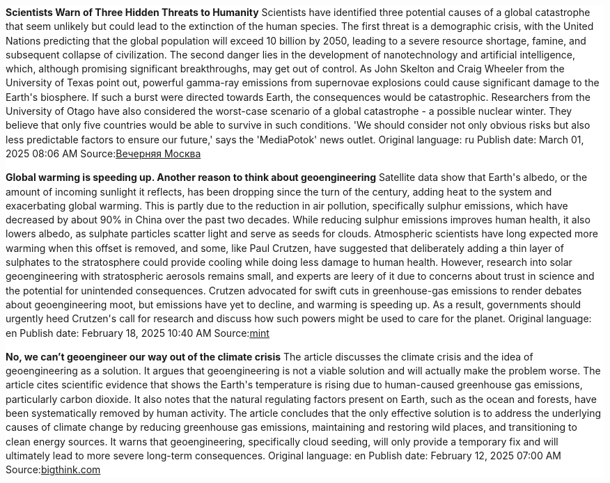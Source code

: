 **Scientists Warn of Three Hidden Threats to Humanity**
Scientists have identified three potential causes of a global catastrophe that seem unlikely but could lead to the extinction of the human species. The first threat is a demographic crisis, with the United Nations predicting that the global population will exceed 10 billion by 2050, leading to a severe resource shortage, famine, and subsequent collapse of civilization. The second danger lies in the development of nanotechnology and artificial intelligence, which, although promising significant breakthroughs, may get out of control. As John Skelton and Craig Wheeler from the University of Texas point out, powerful gamma-ray emissions from supernovae explosions could cause significant damage to the Earth's biosphere. If such a burst were directed towards Earth, the consequences would be catastrophic. Researchers from the University of Otago have also considered the worst-case scenario of a global catastrophe - a possible nuclear winter. They believe that only five countries would be able to survive in such conditions. 'We should consider not only obvious risks but also less predictable factors to ensure our future,' says the 'MediaPotok' news outlet.
Original language: ru
Publish date: March 01, 2025 08:06 AM
Source:[Вечерняя Москва](https://vm.ru/news/1210055-uchenye-predupredili-o-treh-skrytyh-ugrozah-dlya-chelovechestva)

**Global warming is speeding up. Another reason to think about geoengineering**
Satellite data show that Earth's albedo, or the amount of incoming sunlight it reflects, has been dropping since the turn of the century, adding heat to the system and exacerbating global warming. This is partly due to the reduction in air pollution, specifically sulphur emissions, which have decreased by about 90% in China over the past two decades. While reducing sulphur emissions improves human health, it also lowers albedo, as sulphate particles scatter light and serve as seeds for clouds. Atmospheric scientists have long expected more warming when this offset is removed, and some, like Paul Crutzen, have suggested that deliberately adding a thin layer of sulphates to the stratosphere could provide cooling while doing less damage to human health. However, research into solar geoengineering with stratospheric aerosols remains small, and experts are leery of it due to concerns about trust in science and the potential for unintended consequences. Crutzen advocated for swift cuts in greenhouse-gas emissions to render debates about geoengineering moot, but emissions have yet to decline, and warming is speeding up. As a result, governments should urgently heed Crutzen's call for research and discuss how such powers might be used to care for the planet.
Original language: en
Publish date: February 18, 2025 10:40 AM
Source:[mint](https://www.livemint.com/global/global-warming-is-speeding-up-another-reason-to-think-about-geoengineering-11739874797383.html)

**No, we can’t geoengineer our way out of the climate crisis**
The article discusses the climate crisis and the idea of geoengineering as a solution. It argues that geoengineering is not a viable solution and will actually make the problem worse. The article cites scientific evidence that shows the Earth's temperature is rising due to human-caused greenhouse gas emissions, particularly carbon dioxide. It also notes that the natural regulating factors present on Earth, such as the ocean and forests, have been systematically removed by human activity. The article concludes that the only effective solution is to address the underlying causes of climate change by reducing greenhouse gas emissions, maintaining and restoring wild places, and transitioning to clean energy sources. It warns that geoengineering, specifically cloud seeding, will only provide a temporary fix and will ultimately lead to more severe long-term consequences.
Original language: en
Publish date: February 12, 2025 07:00 AM
Source:[bigthink.com](https://bigthink.com/starts-with-a-bang/cant-geoengineer-climate-crisis/)

